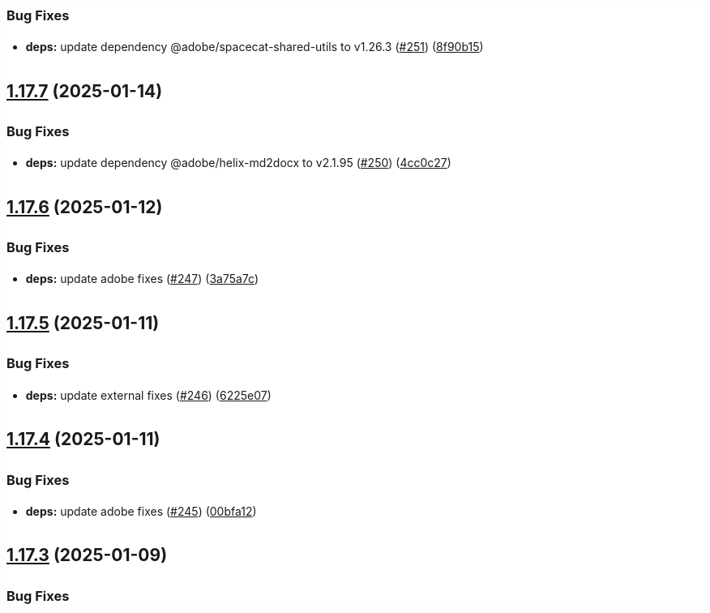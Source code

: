 
### Bug Fixes

* **deps:** update dependency @adobe/spacecat-shared-utils to v1.26.3 ([#251](https://github.com/adobe/spacecat-content-scraper/issues/251)) ([8f90b15](https://github.com/adobe/spacecat-content-scraper/commit/8f90b15021129b283a4415610f8a15fd8733a3c5))

## [1.17.7](https://github.com/adobe/spacecat-content-scraper/compare/v1.17.6...v1.17.7) (2025-01-14)


### Bug Fixes

* **deps:** update dependency @adobe/helix-md2docx to v2.1.95 ([#250](https://github.com/adobe/spacecat-content-scraper/issues/250)) ([4cc0c27](https://github.com/adobe/spacecat-content-scraper/commit/4cc0c271a4499c077f7811c0aa33c05c948c6e8a))

## [1.17.6](https://github.com/adobe/spacecat-content-scraper/compare/v1.17.5...v1.17.6) (2025-01-12)


### Bug Fixes

* **deps:** update adobe fixes ([#247](https://github.com/adobe/spacecat-content-scraper/issues/247)) ([3a75a7c](https://github.com/adobe/spacecat-content-scraper/commit/3a75a7ca609eb5f2107a0e4a1e67c833a38c826b))

## [1.17.5](https://github.com/adobe/spacecat-content-scraper/compare/v1.17.4...v1.17.5) (2025-01-11)


### Bug Fixes

* **deps:** update external fixes ([#246](https://github.com/adobe/spacecat-content-scraper/issues/246)) ([6225e07](https://github.com/adobe/spacecat-content-scraper/commit/6225e07d423e93160e3e9e5901829f672c9a9afb))

## [1.17.4](https://github.com/adobe/spacecat-content-scraper/compare/v1.17.3...v1.17.4) (2025-01-11)


### Bug Fixes

* **deps:** update adobe fixes ([#245](https://github.com/adobe/spacecat-content-scraper/issues/245)) ([00bfa12](https://github.com/adobe/spacecat-content-scraper/commit/00bfa123db3dde7f8814cb6ea91071ee0ca504f2))

## [1.17.3](https://github.com/adobe/spacecat-content-scraper/compare/v1.17.2...v1.17.3) (2025-01-09)


### Bug Fixes
